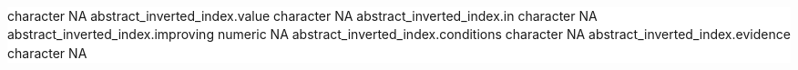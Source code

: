 </td>
<td style="text-align:left;">
character
</td>
<td style="text-align:left;">
NA
</td>
</tr>
<tr>
<td style="text-align:left;">
abstract_inverted_index.value
</td>
<td style="text-align:left;">
character
</td>
<td style="text-align:left;">
NA
</td>
</tr>
<tr>
<td style="text-align:left;">
abstract_inverted_index.in
</td>
<td style="text-align:left;">
character
</td>
<td style="text-align:left;">
NA
</td>
</tr>
<tr>
<td style="text-align:left;">
abstract_inverted_index.improving
</td>
<td style="text-align:left;">
numeric
</td>
<td style="text-align:left;">
NA
</td>
</tr>
<tr>
<td style="text-align:left;">
abstract_inverted_index.conditions
</td>
<td style="text-align:left;">
character
</td>
<td style="text-align:left;">
NA
</td>
</tr>
<tr>
<td style="text-align:left;">
abstract_inverted_index.evidence
</td>
<td style="text-align:left;">
character
</td>
<td style="text-align:left;">
NA
</td>
</tr>
<tr>